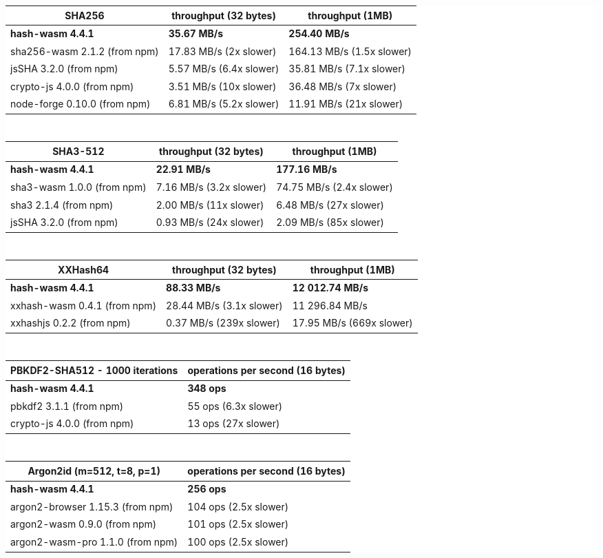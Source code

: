 #

| SHA256                       | throughput (32 bytes)   | throughput (1MB)          |
| ---------------------------- | ----------------------- | ------------------------- |
| **hash-wasm 4.4.1**          | **35.67 MB/s**          | **254.40 MB/s**           |
| sha256-wasm 2.1.2 (from npm) | 17.83 MB/s (2x slower)  | 164.13 MB/s (1.5x slower) |
| jsSHA 3.2.0 (from npm)       | 5.57 MB/s (6.4x slower) | 35.81 MB/s (7.1x slower)  |
| crypto-js 4.0.0 (from npm)   | 3.51 MB/s (10x slower)  | 36.48 MB/s (7x slower)    |
| node-forge 0.10.0 (from npm) | 6.81 MB/s (5.2x slower) | 11.91 MB/s (21x slower)   |

#

| SHA3-512                   | throughput (32 bytes)   | throughput (1MB)         |
| -------------------------- | ----------------------- | ------------------------ |
| **hash-wasm 4.4.1**        | **22.91 MB/s**          | **177.16 MB/s**          |
| sha3-wasm 1.0.0 (from npm) | 7.16 MB/s (3.2x slower) | 74.75 MB/s (2.4x slower) |
| sha3 2.1.4 (from npm)      | 2.00 MB/s (11x slower)  | 6.48 MB/s (27x slower)   |
| jsSHA 3.2.0 (from npm)     | 0.93 MB/s (24x slower)  | 2.09 MB/s (85x slower)   |

#

| XXHash64                     | throughput (32 bytes)    | throughput (1MB)         |
| ---------------------------- | ------------------------ | ------------------------ |
| **hash-wasm 4.4.1**          | **88.33 MB/s**           | **12 012.74 MB/s**       |
| xxhash-wasm 0.4.1 (from npm) | 28.44 MB/s (3.1x slower) | 11 296.84 MB/s           |
| xxhashjs 0.2.2 (from npm)    | 0.37 MB/s (239x slower)  | 17.95 MB/s (669x slower) |

#

| PBKDF2-SHA512 - 1000 iterations | operations per second (16 bytes) |
| ------------------------------- | -------------------------------- |
| **hash-wasm 4.4.1**             | **348 ops**                      |
| pbkdf2 3.1.1 (from npm)         | 55 ops (6.3x slower)             |
| crypto-js 4.0.0 (from npm)      | 13 ops (27x slower)              |

#

| Argon2id (m=512, t=8, p=1)       | operations per second (16 bytes) |
| -------------------------------- | -------------------------------- |
| **hash-wasm 4.4.1**              | **256 ops**                      |
| argon2-browser 1.15.3 (from npm) | 104 ops (2.5x slower)            |
| argon2-wasm 0.9.0 (from npm)     | 101 ops (2.5x slower)            |
| argon2-wasm-pro 1.1.0 (from npm) | 100 ops (2.5x slower)            |
